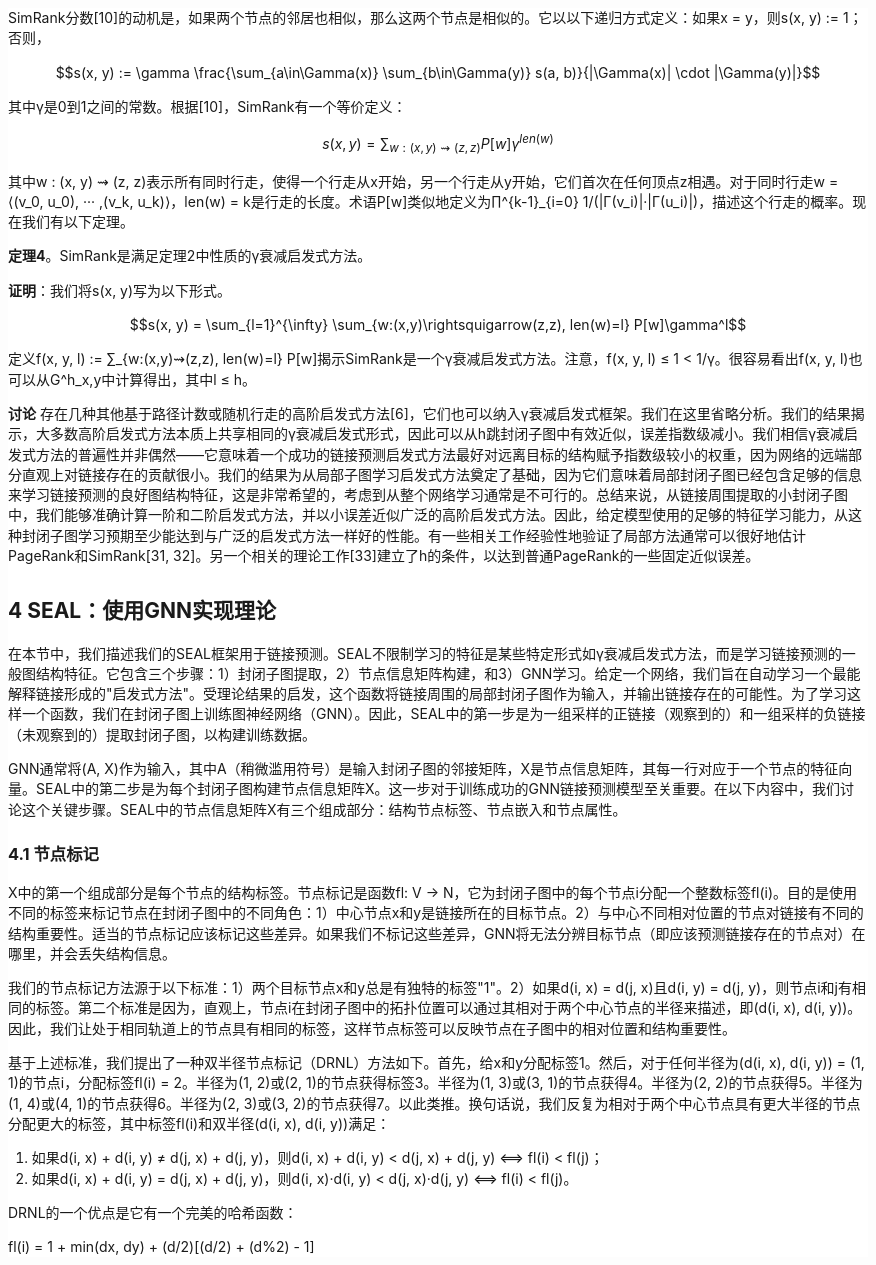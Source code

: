 SimRank分数[10]的动机是，如果两个节点的邻居也相似，那么这两个节点是相似的。它以以下递归方式定义：如果x = y，则s(x, y) := 1；否则，

$$s(x, y) := \gamma \frac{\sum_{a\in\Gamma(x)} \sum_{b\in\Gamma(y)} s(a, b)}{|\Gamma(x)| \cdot |\Gamma(y)|}$$

其中γ是0到1之间的常数。根据[10]，SimRank有一个等价定义：

$$s(x, y) = \sum_{w:(x,y)\rightsquigarrow(z,z)} P[w]\gamma^{len(w)}$$

其中w : (x, y) ⇝ (z, z)表示所有同时行走，使得一个行走从x开始，另一个行走从y开始，它们首次在任何顶点z相遇。对于同时行走w = ⟨(v_0, u_0), ··· ,(v_k, u_k)⟩，len(w) = k是行走的长度。术语P[w]类似地定义为∏^{k-1}_{i=0} 1/(|Γ(v_i)|·|Γ(u_i)|)，描述这个行走的概率。现在我们有以下定理。

**定理4**。SimRank是满足定理2中性质的γ衰减启发式方法。

**证明**：我们将s(x, y)写为以下形式。

$$s(x, y) = \sum_{l=1}^{\infty} \sum_{w:(x,y)\rightsquigarrow(z,z), len(w)=l} P[w]\gamma^l$$

定义f(x, y, l) := ∑_{w:(x,y)⇝(z,z), len(w)=l} P[w]揭示SimRank是一个γ衰减启发式方法。注意，f(x, y, l) ≤ 1 < 1/γ。很容易看出f(x, y, l)也可以从G^h_x,y中计算得出，其中l ≤ h。

**讨论** 存在几种其他基于路径计数或随机行走的高阶启发式方法[6]，它们也可以纳入γ衰减启发式框架。我们在这里省略分析。我们的结果揭示，大多数高阶启发式方法本质上共享相同的γ衰减启发式形式，因此可以从h跳封闭子图中有效近似，误差指数级减小。我们相信γ衰减启发式方法的普遍性并非偶然——它意味着一个成功的链接预测启发式方法最好对远离目标的结构赋予指数级较小的权重，因为网络的远端部分直观上对链接存在的贡献很小。我们的结果为从局部子图学习启发式方法奠定了基础，因为它们意味着局部封闭子图已经包含足够的信息来学习链接预测的良好图结构特征，这是非常希望的，考虑到从整个网络学习通常是不可行的。总结来说，从链接周围提取的小封闭子图中，我们能够准确计算一阶和二阶启发式方法，并以小误差近似广泛的高阶启发式方法。因此，给定模型使用的足够的特征学习能力，从这种封闭子图学习预期至少能达到与广泛的启发式方法一样好的性能。有一些相关工作经验性地验证了局部方法通常可以很好地估计PageRank和SimRank[31, 32]。另一个相关的理论工作[33]建立了h的条件，以达到普通PageRank的一些固定近似误差。

## 4 SEAL：使用GNN实现理论

在本节中，我们描述我们的SEAL框架用于链接预测。SEAL不限制学习的特征是某些特定形式如γ衰减启发式方法，而是学习链接预测的一般图结构特征。它包含三个步骤：1）封闭子图提取，2）节点信息矩阵构建，和3）GNN学习。给定一个网络，我们旨在自动学习一个最能解释链接形成的"启发式方法"。受理论结果的启发，这个函数将链接周围的局部封闭子图作为输入，并输出链接存在的可能性。为了学习这样一个函数，我们在封闭子图上训练图神经网络（GNN）。因此，SEAL中的第一步是为一组采样的正链接（观察到的）和一组采样的负链接（未观察到的）提取封闭子图，以构建训练数据。

GNN通常将(A, X)作为输入，其中A（稍微滥用符号）是输入封闭子图的邻接矩阵，X是节点信息矩阵，其每一行对应于一个节点的特征向量。SEAL中的第二步是为每个封闭子图构建节点信息矩阵X。这一步对于训练成功的GNN链接预测模型至关重要。在以下内容中，我们讨论这个关键步骤。SEAL中的节点信息矩阵X有三个组成部分：结构节点标签、节点嵌入和节点属性。

### 4.1 节点标记

X中的第一个组成部分是每个节点的结构标签。节点标记是函数fl: V → N，它为封闭子图中的每个节点i分配一个整数标签fl(i)。目的是使用不同的标签来标记节点在封闭子图中的不同角色：1）中心节点x和y是链接所在的目标节点。2）与中心不同相对位置的节点对链接有不同的结构重要性。适当的节点标记应该标记这些差异。如果我们不标记这些差异，GNN将无法分辨目标节点（即应该预测链接存在的节点对）在哪里，并会丢失结构信息。

我们的节点标记方法源于以下标准：1）两个目标节点x和y总是有独特的标签"1"。2）如果d(i, x) = d(j, x)且d(i, y) = d(j, y)，则节点i和j有相同的标签。第二个标准是因为，直观上，节点i在封闭子图中的拓扑位置可以通过其相对于两个中心节点的半径来描述，即(d(i, x), d(i, y))。因此，我们让处于相同轨道上的节点具有相同的标签，这样节点标签可以反映节点在子图中的相对位置和结构重要性。

基于上述标准，我们提出了一种双半径节点标记（DRNL）方法如下。首先，给x和y分配标签1。然后，对于任何半径为(d(i, x), d(i, y)) = (1, 1)的节点i，分配标签fl(i) = 2。半径为(1, 2)或(2, 1)的节点获得标签3。半径为(1, 3)或(3, 1)的节点获得4。半径为(2, 2)的节点获得5。半径为(1, 4)或(4, 1)的节点获得6。半径为(2, 3)或(3, 2)的节点获得7。以此类推。换句话说，我们反复为相对于两个中心节点具有更大半径的节点分配更大的标签，其中标签fl(i)和双半径(d(i, x), d(i, y))满足：

1) 如果d(i, x) + d(i, y) ≠ d(j, x) + d(j, y)，则d(i, x) + d(i, y) < d(j, x) + d(j, y) ⟺ fl(i) < fl(j)；
2) 如果d(i, x) + d(i, y) = d(j, x) + d(j, y)，则d(i, x)·d(i, y) < d(j, x)·d(j, y) ⟺ fl(i) < fl(j)。

DRNL的一个优点是它有一个完美的哈希函数：

fl(i) = 1 + min(dx, dy) + (d/2)[(d/2) + (d%2) - 1]
